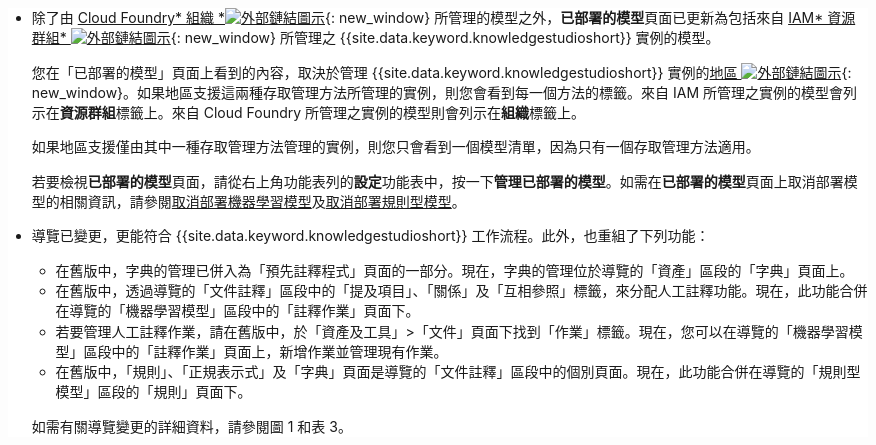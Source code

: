 - 除了由 [Cloud Foundry* 組織 *![外部鏈結圖示](../../icons/launch-glyph.svg "外部鏈結圖示")](https://console.bluemix.net/docs/iam/cfaccess.html){: new_window} 所管理的模型之外，**已部署的模型**頁面已更新為包括來自 [IAM* 資源群組* ![外部鏈結圖示](../../icons/launch-glyph.svg "外部鏈結圖示")](https://console.bluemix.net/docs/iam/users_roles.html){: new_window} 所管理之 {{site.data.keyword.knowledgestudioshort}} 實例的模型。

   您在「已部署的模型」頁面上看到的內容，取決於管理 {{site.data.keyword.knowledgestudioshort}} 實例的[地區 ![外部鏈結圖示](../../icons/launch-glyph.svg "外部鏈結圖示")](https://console.bluemix.net/docs/resources/services_region.html){: new_window}。如果地區支援這兩種存取管理方法所管理的實例，則您會看到每一個方法的標籤。來自 IAM 所管理之實例的模型會列示在**資源群組**標籤上。來自 Cloud Foundry 所管理之實例的模型則會列示在**組織**標籤上。

  如果地區支援僅由其中一種存取管理方法管理的實例，則您只會看到一個模型清單，因為只有一個存取管理方法適用。

   若要檢視**已部署的模型**頁面，請從右上角功能表列的**設定**功能表中，按一下**管理已部署的模型**。如需在**已部署的模型**頁面上取消部署模型的相關資訊，請參閱[取消部署機器學習模型](/docs/services/watson-knowledge-studio/publish-ml.html#undeploy-view-model)及[取消部署規則型模型](/docs/services/watson-knowledge-studio/rule-annotator-model-use.html#undeploy-view-model)。

- 導覽已變更，更能符合 {{site.data.keyword.knowledgestudioshort}} 工作流程。此外，也重組了下列功能：

    - 在舊版中，字典的管理已併入為「預先註釋程式」頁面的一部分。現在，字典的管理位於導覽的「資產」區段的「字典」頁面上。
    - 在舊版中，透過導覽的「文件註釋」區段中的「提及項目」、「關係」及「互相參照」標籤，來分配人工註釋功能。現在，此功能合併在導覽的「機器學習模型」區段中的「註釋作業」頁面下。
    - 若要管理人工註釋作業，請在舊版中，於「資產及工具」>「文件」頁面下找到「作業」標籤。現在，您可以在導覽的「機器學習模型」區段中的「註釋作業」頁面上，新增作業並管理現有作業。
    - 在舊版中，「規則」、「正規表示式」及「字典」頁面是導覽的「文件註釋」區段中的個別頁面。現在，此功能合併在導覽的「規則型模型」區段的「規則」頁面下。

    如需有關導覽變更的詳細資料，請參閱圖 1 和表 3。

